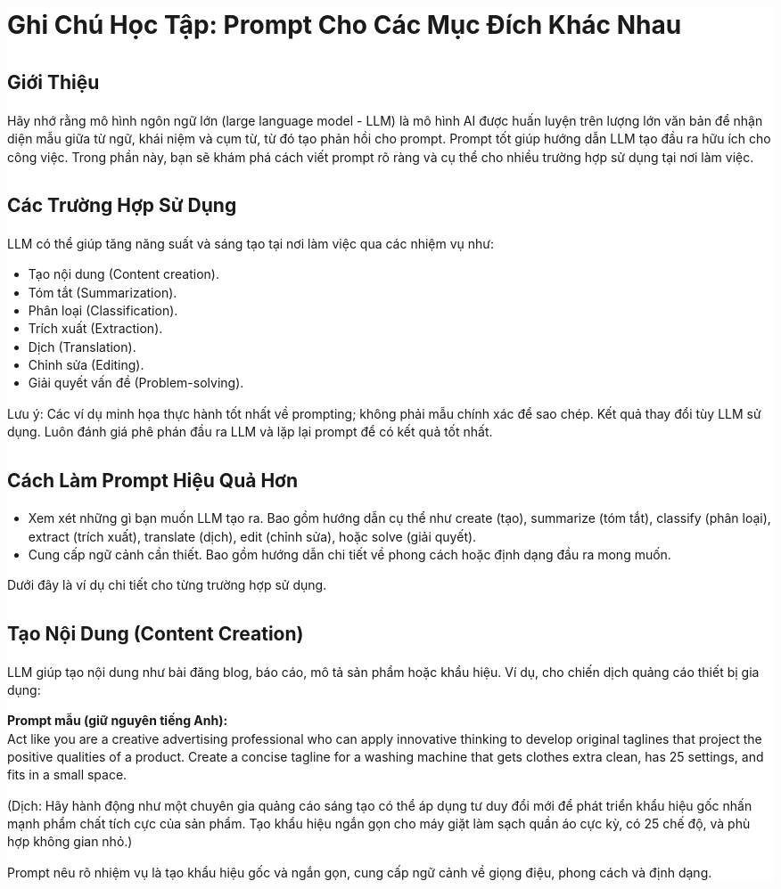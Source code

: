 # Ghi Chú Học Tập: Prompt Cho Các Mục Đích Khác Nhau

## Giới Thiệu

Hãy nhớ rằng mô hình ngôn ngữ lớn (large language model - LLM) là mô hình AI được huấn luyện trên lượng lớn văn bản để nhận diện mẫu giữa từ ngữ, khái niệm và cụm từ, từ đó tạo phản hồi cho prompt. Prompt tốt giúp hướng dẫn LLM tạo đầu ra hữu ích cho công việc. Trong phần này, bạn sẽ khám phá cách viết prompt rõ ràng và cụ thể cho nhiều trường hợp sử dụng tại nơi làm việc.

## Các Trường Hợp Sử Dụng

LLM có thể giúp tăng năng suất và sáng tạo tại nơi làm việc qua các nhiệm vụ như:

- Tạo nội dung (Content creation).
- Tóm tắt (Summarization).
- Phân loại (Classification).
- Trích xuất (Extraction).
- Dịch (Translation).
- Chỉnh sửa (Editing).
- Giải quyết vấn đề (Problem-solving).

Lưu ý: Các ví dụ minh họa thực hành tốt nhất về prompting; không phải mẫu chính xác để sao chép. Kết quả thay đổi tùy LLM sử dụng. Luôn đánh giá phê phán đầu ra LLM và lặp lại prompt để có kết quả tốt nhất.

## Cách Làm Prompt Hiệu Quả Hơn

- Xem xét những gì bạn muốn LLM tạo ra. Bao gồm hướng dẫn cụ thể như create (tạo), summarize (tóm tắt), classify (phân loại), extract (trích xuất), translate (dịch), edit (chỉnh sửa), hoặc solve (giải quyết).
- Cung cấp ngữ cảnh cần thiết. Bao gồm hướng dẫn chi tiết về phong cách hoặc định dạng đầu ra mong muốn.

Dưới đây là ví dụ chi tiết cho từng trường hợp sử dụng.

## Tạo Nội Dung (Content Creation)

LLM giúp tạo nội dung như bài đăng blog, báo cáo, mô tả sản phẩm hoặc khẩu hiệu. Ví dụ, cho chiến dịch quảng cáo thiết bị gia dụng:

**Prompt mẫu (giữ nguyên tiếng Anh):**  
Act like you are a creative advertising professional who can apply innovative thinking to develop original taglines that project the positive qualities of a product. Create a concise tagline for a washing machine that gets clothes extra clean, has 25 settings, and fits in a small space.

(Dịch: Hãy hành động như một chuyên gia quảng cáo sáng tạo có thể áp dụng tư duy đổi mới để phát triển khẩu hiệu gốc nhấn mạnh phẩm chất tích cực của sản phẩm. Tạo khẩu hiệu ngắn gọn cho máy giặt làm sạch quần áo cực kỳ, có 25 chế độ, và phù hợp không gian nhỏ.)

Prompt nêu rõ nhiệm vụ là tạo khẩu hiệu gốc và ngắn gọn, cung cấp ngữ cảnh về giọng điệu, phong cách và định dạng.
